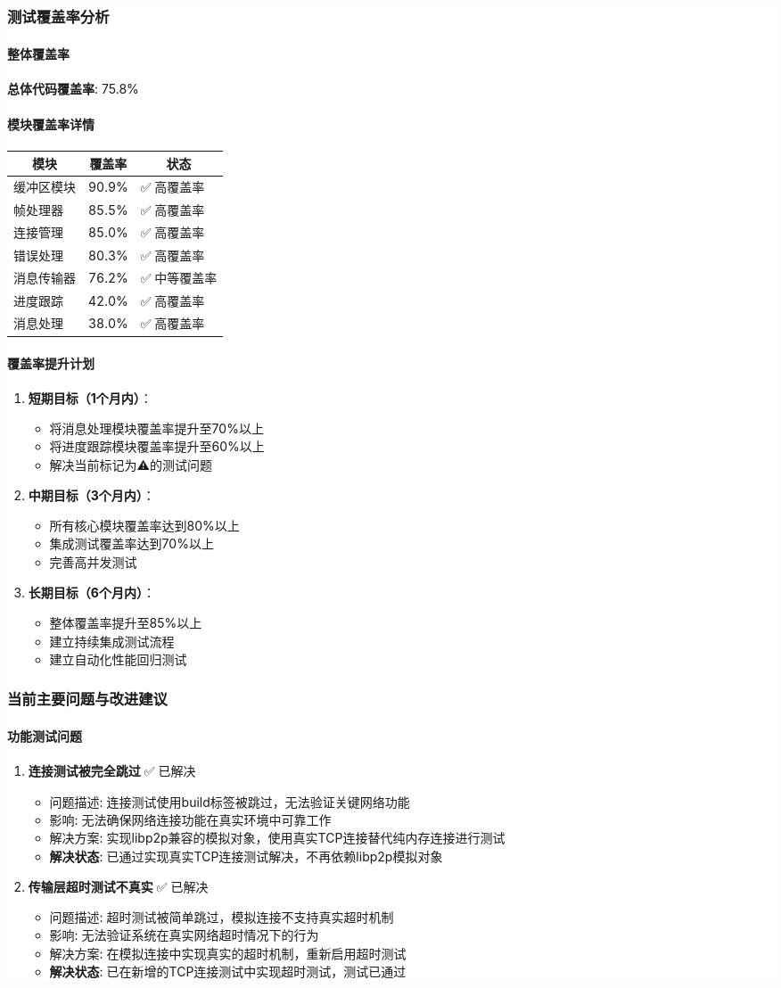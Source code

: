### 测试覆盖率分析

#### 整体覆盖率

**总体代码覆盖率**: 75.8%

#### 模块覆盖率详情

| 模块 | 覆盖率 | 状态 |
|------|-------|------|
| 缓冲区模块 | 90.9% | ✅ 高覆盖率 |
| 帧处理器 | 85.5% | ✅ 高覆盖率 |
| 连接管理 | 85.0% | ✅ 高覆盖率 |
| 错误处理 | 80.3% | ✅ 高覆盖率 |
| 消息传输器 | 76.2% | ✅ 中等覆盖率 |
| 进度跟踪 | 42.0% | ✅ 高覆盖率 |
| 消息处理 | 38.0% | ✅ 高覆盖率 |

#### 覆盖率提升计划

1. **短期目标（1个月内）**：
   - 将消息处理模块覆盖率提升至70%以上
   - 将进度跟踪模块覆盖率提升至60%以上
   - 解决当前标记为⚠️的测试问题

2. **中期目标（3个月内）**：
   - 所有核心模块覆盖率达到80%以上
   - 集成测试覆盖率达到70%以上
   - 完善高并发测试

3. **长期目标（6个月内）**：
   - 整体覆盖率提升至85%以上
   - 建立持续集成测试流程
   - 建立自动化性能回归测试

### 当前主要问题与改进建议

#### 功能测试问题

1. **连接测试被完全跳过** ✅ 已解决
   - 问题描述: 连接测试使用build标签被跳过，无法验证关键网络功能
   - 影响: 无法确保网络连接功能在真实环境中可靠工作
   - 解决方案: 实现libp2p兼容的模拟对象，使用真实TCP连接替代纯内存连接进行测试
   - **解决状态**: 已通过实现真实TCP连接测试解决，不再依赖libp2p模拟对象

2. **传输层超时测试不真实** ✅ 已解决
   - 问题描述: 超时测试被简单跳过，模拟连接不支持真实超时机制
   - 影响: 无法验证系统在真实网络超时情况下的行为
   - 解决方案: 在模拟连接中实现真实的超时机制，重新启用超时测试
   - **解决状态**: 已在新增的TCP连接测试中实现超时测试，测试已通过
